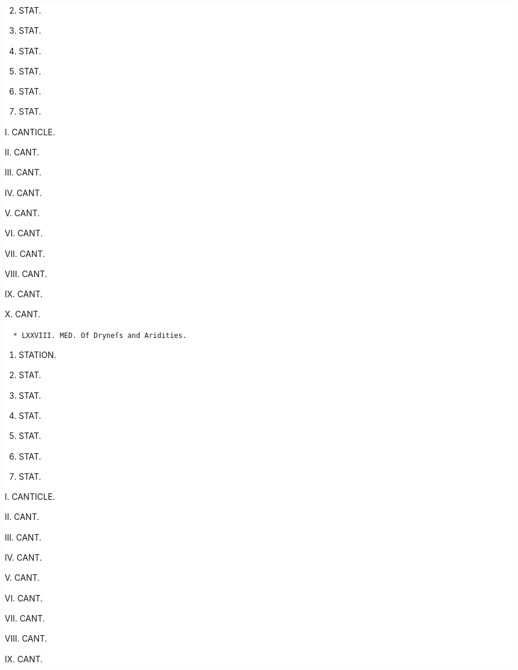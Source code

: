 2. STAT.

3. STAT.

4. STAT.

5. STAT.

6. STAT.

7. STAT.

I. CANTICLE.

II. CANT.

III. CANT.

IV. CANT.

V. CANT.

VI. CANT.

VII. CANT.

VIII. CANT.

IX. CANT.

X. CANT.

      * LXXVIII. MED. Of Dryneſs and Aridities.

1. STATION.

2. STAT.

3. STAT.

4. STAT.

5. STAT.

6. STAT.

7. STAT.

I. CANTICLE.

II. CANT.

III. CANT.

IV. CANT.

V. CANT.

VI. CANT.

VII. CANT.

VIII. CANT.

IX. CANT.
